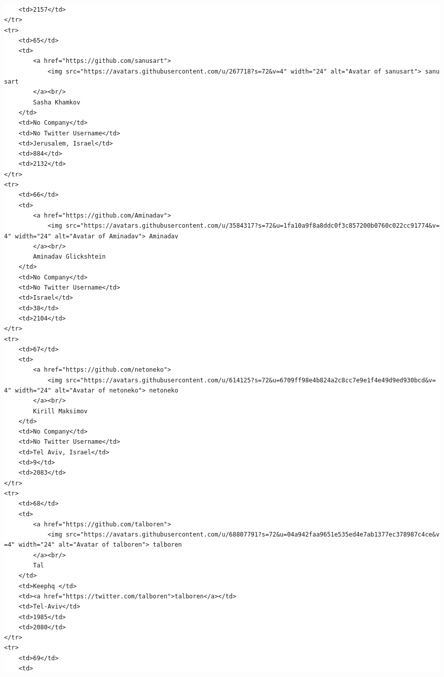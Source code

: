 		<td>2157</td>
	</tr>
	<tr>
		<td>65</td>
		<td>
			<a href="https://github.com/sanusart">
				<img src="https://avatars.githubusercontent.com/u/267718?s=72&v=4" width="24" alt="Avatar of sanusart"> sanusart
			</a><br/>
			Sasha Khamkov
		</td>
		<td>No Company</td>
		<td>No Twitter Username</td>
		<td>Jerusalem, Israel</td>
		<td>884</td>
		<td>2132</td>
	</tr>
	<tr>
		<td>66</td>
		<td>
			<a href="https://github.com/Aminadav">
				<img src="https://avatars.githubusercontent.com/u/3584317?s=72&u=1fa10a9f8a8ddc0f3c857200b0760c022cc91774&v=4" width="24" alt="Avatar of Aminadav"> Aminadav
			</a><br/>
			Aminadav Glickshtein
		</td>
		<td>No Company</td>
		<td>No Twitter Username</td>
		<td>Israel</td>
		<td>38</td>
		<td>2104</td>
	</tr>
	<tr>
		<td>67</td>
		<td>
			<a href="https://github.com/netoneko">
				<img src="https://avatars.githubusercontent.com/u/614125?s=72&u=6709ff98e4b824a2c8cc7e9e1f4e49d9ed930bcd&v=4" width="24" alt="Avatar of netoneko"> netoneko
			</a><br/>
			Kirill Maksimov
		</td>
		<td>No Company</td>
		<td>No Twitter Username</td>
		<td>Tel Aviv, Israel</td>
		<td>9</td>
		<td>2083</td>
	</tr>
	<tr>
		<td>68</td>
		<td>
			<a href="https://github.com/talboren">
				<img src="https://avatars.githubusercontent.com/u/68807791?s=72&u=04a942faa9651e535ed4e7ab1377ec378987c4ce&v=4" width="24" alt="Avatar of talboren"> talboren
			</a><br/>
			Tal
		</td>
		<td>Keephq </td>
		<td><a href="https://twitter.com/talboren">talboren</a></td>
		<td>Tel-Aviv</td>
		<td>1985</td>
		<td>2080</td>
	</tr>
	<tr>
		<td>69</td>
		<td>